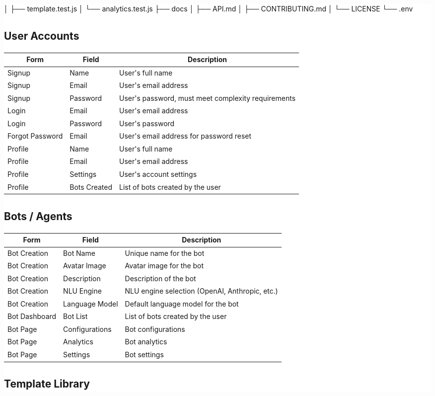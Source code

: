 │       ├── template.test.js
│       └── analytics.test.js
├── docs
│   ├── API.md
│   ├── CONTRIBUTING.md
│   └── LICENSE
└── .env

## User Accounts

| Form | Field | Description |
| --- | --- | --- |
| Signup | Name | User's full name |
| Signup | Email | User's email address |
| Signup | Password | User's password, must meet complexity requirements |
| Login | Email | User's email address |
| Login | Password | User's password |
| Forgot Password | Email | User's email address for password reset |
| Profile | Name | User's full name |
| Profile | Email | User's email address |
| Profile | Settings | User's account settings |
| Profile | Bots Created | List of bots created by the user |

## Bots / Agents

| Form | Field | Description |
| --- | --- | --- |
| Bot Creation | Bot Name | Unique name for the bot |
| Bot Creation | Avatar Image | Avatar image for the bot |
| Bot Creation | Description | Description of the bot |
| Bot Creation | NLU Engine | NLU engine selection (OpenAI, Anthropic, etc.) |
| Bot Creation | Language Model | Default language model for the bot |
| Bot Dashboard | Bot List | List of bots created by the user |
| Bot Page | Configurations | Bot configurations |
| Bot Page | Analytics | Bot analytics |
| Bot Page | Settings | Bot settings |

## Template Library
